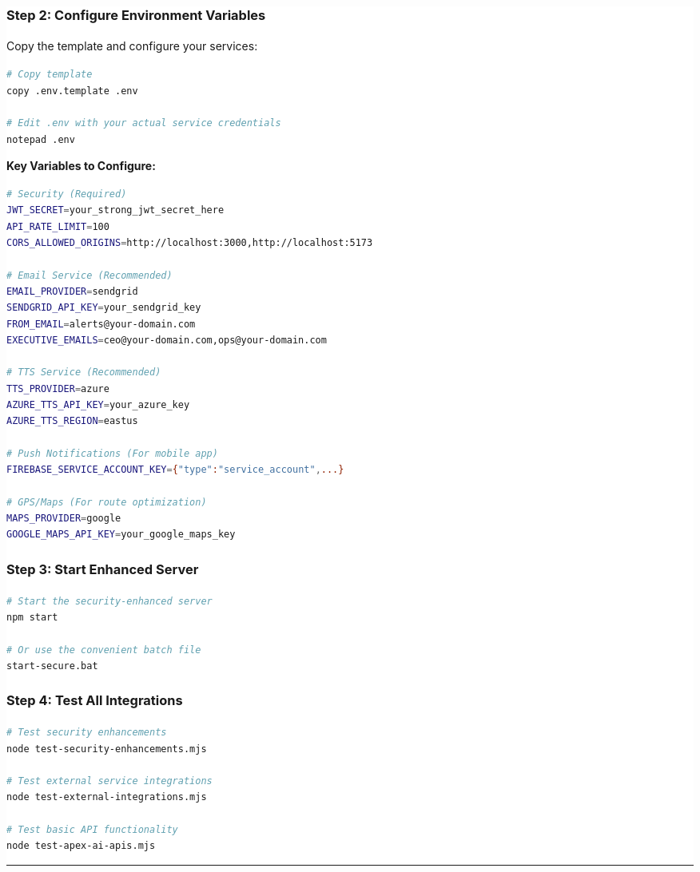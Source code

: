 ### **Step 2: Configure Environment Variables**
Copy the template and configure your services:
```bash
# Copy template
copy .env.template .env

# Edit .env with your actual service credentials
notepad .env
```

**Key Variables to Configure:**
```bash
# Security (Required)
JWT_SECRET=your_strong_jwt_secret_here
API_RATE_LIMIT=100
CORS_ALLOWED_ORIGINS=http://localhost:3000,http://localhost:5173

# Email Service (Recommended)
EMAIL_PROVIDER=sendgrid
SENDGRID_API_KEY=your_sendgrid_key
FROM_EMAIL=alerts@your-domain.com
EXECUTIVE_EMAILS=ceo@your-domain.com,ops@your-domain.com

# TTS Service (Recommended) 
TTS_PROVIDER=azure
AZURE_TTS_API_KEY=your_azure_key
AZURE_TTS_REGION=eastus

# Push Notifications (For mobile app)
FIREBASE_SERVICE_ACCOUNT_KEY={"type":"service_account",...}

# GPS/Maps (For route optimization)
MAPS_PROVIDER=google
GOOGLE_MAPS_API_KEY=your_google_maps_key
```

### **Step 3: Start Enhanced Server**
```bash
# Start the security-enhanced server
npm start

# Or use the convenient batch file
start-secure.bat
```

### **Step 4: Test All Integrations**
```bash
# Test security enhancements
node test-security-enhancements.mjs

# Test external service integrations
node test-external-integrations.mjs

# Test basic API functionality
node test-apex-ai-apis.mjs
```

---